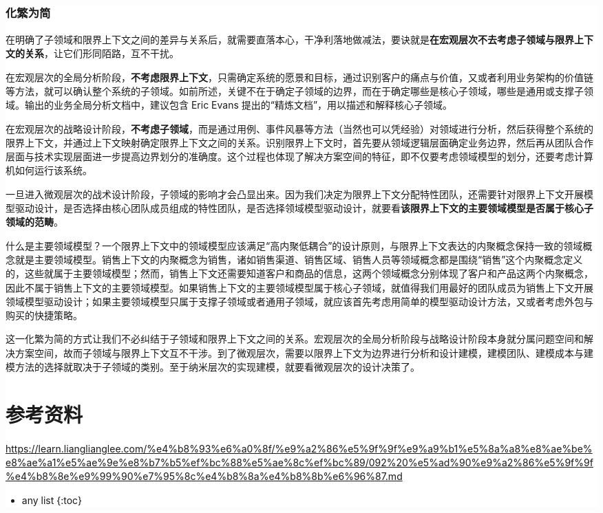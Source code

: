 ### 化繁为简

在明确了子领域和限界上下文之间的差异与关系后，就需要直落本心，干净利落地做减法，要诀就是**在宏观层次不去考虑子领域与限界上下文的关系**，让它们形同陌路，互不干扰。

在宏观层次的全局分析阶段，**不考虑限界上下文**，只需确定系统的愿景和目标，通过识别客户的痛点与价值，又或者利用业务架构的价值链等方法，就可以确认整个系统的子领域。如前所述，关键不在于确定子领域的边界，而在于确定哪些是核心子领域，哪些是通用或支撑子领域。输出的业务全局分析文档中，建议包含 Eric Evans 提出的“精炼文档”，用以描述和解释核心子领域。

在宏观层次的战略设计阶段，**不考虑子领域**，而是通过用例、事件风暴等方法（当然也可以凭经验）对领域进行分析，然后获得整个系统的限界上下文，并通过上下文映射确定限界上下文之间的关系。识别限界上下文时，首先要从领域逻辑层面确定业务边界，然后再从团队合作层面与技术实现层面进一步提高边界划分的准确度。这个过程也体现了解决方案空间的特征，即不仅要考虑领域模型的划分，还要考虑计算机如何运行该系统。

一旦进入微观层次的战术设计阶段，子领域的影响才会凸显出来。因为我们决定为限界上下文分配特性团队，还需要针对限界上下文开展模型驱动设计，是否选择由核心团队成员组成的特性团队，是否选择领域模型驱动设计，就要看**该限界上下文的主要领域模型是否属于核心子领域的范畴**。

什么是主要领域模型？一个限界上下文中的领域模型应该满足“高内聚低耦合”的设计原则，与限界上下文表达的内聚概念保持一致的领域概念就是主要领域模型。销售上下文的内聚概念为销售，诸如销售渠道、销售区域、销售人员等领域概念都是围绕“销售”这个内聚概念定义的，这些就属于主要领域模型；然而，销售上下文还需要知道客户和商品的信息，这两个领域概念分别体现了客户和产品这两个内聚概念，因此不属于销售上下文的主要领域模型。如果销售上下文的主要领域模型属于核心子领域，就值得我们用最好的团队成员为销售上下文开展领域模型驱动设计；如果主要领域模型只属于支撑子领域或者通用子领域，就应该首先考虑用简单的模型驱动设计方法，又或者考虑外包与购买的快捷策略。

这一化繁为简的方式让我们不必纠结于子领域和限界上下文之间的关系。宏观层次的全局分析阶段与战略设计阶段本身就分属问题空间和解决方案空间，故而子领域与限界上下文互不干涉。到了微观层次，需要以限界上下文为边界进行分析和设计建模，建模团队、建模成本与建模方法的选择就取决于子领域的类别。至于纳米层次的实现建模，就要看微观层次的设计决策了。




# 参考资料

https://learn.lianglianglee.com/%e4%b8%93%e6%a0%8f/%e9%a2%86%e5%9f%9f%e9%a9%b1%e5%8a%a8%e8%ae%be%e8%ae%a1%e5%ae%9e%e8%b7%b5%ef%bc%88%e5%ae%8c%ef%bc%89/092%20%e5%ad%90%e9%a2%86%e5%9f%9f%e4%b8%8e%e9%99%90%e7%95%8c%e4%b8%8a%e4%b8%8b%e6%96%87.md

* any list
{:toc}
